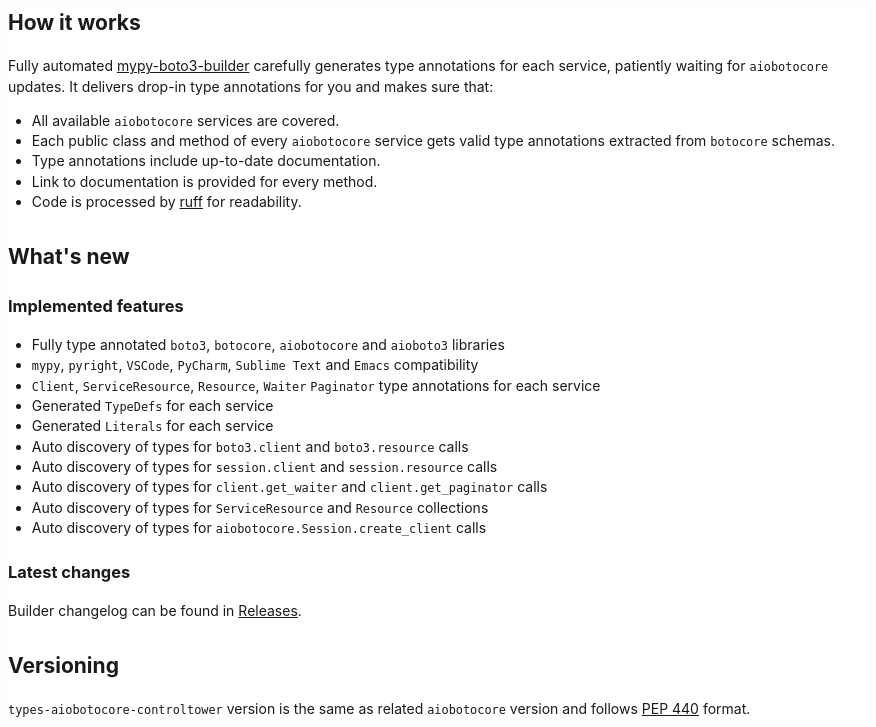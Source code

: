 <a id="how-it-works"></a>

## How it works

Fully automated
[mypy-boto3-builder](https://github.com/youtype/mypy_boto3_builder) carefully
generates type annotations for each service, patiently waiting for
`aiobotocore` updates. It delivers drop-in type annotations for you and makes
sure that:

- All available `aiobotocore` services are covered.
- Each public class and method of every `aiobotocore` service gets valid type
  annotations extracted from `botocore` schemas.
- Type annotations include up-to-date documentation.
- Link to documentation is provided for every method.
- Code is processed by [ruff](https://docs.astral.sh/ruff/) for readability.

<a id="what's-new"></a>

## What's new

<a id="implemented-features"></a>

### Implemented features

- Fully type annotated `boto3`, `botocore`, `aiobotocore` and `aioboto3`
  libraries
- `mypy`, `pyright`, `VSCode`, `PyCharm`, `Sublime Text` and `Emacs`
  compatibility
- `Client`, `ServiceResource`, `Resource`, `Waiter` `Paginator` type
  annotations for each service
- Generated `TypeDefs` for each service
- Generated `Literals` for each service
- Auto discovery of types for `boto3.client` and `boto3.resource` calls
- Auto discovery of types for `session.client` and `session.resource` calls
- Auto discovery of types for `client.get_waiter` and `client.get_paginator`
  calls
- Auto discovery of types for `ServiceResource` and `Resource` collections
- Auto discovery of types for `aiobotocore.Session.create_client` calls

<a id="latest-changes"></a>

### Latest changes

Builder changelog can be found in
[Releases](https://github.com/youtype/mypy_boto3_builder/releases).

<a id="versioning"></a>

## Versioning

`types-aiobotocore-controltower` version is the same as related `aiobotocore`
version and follows [PEP 440](https://www.python.org/dev/peps/pep-0440/)
format.
